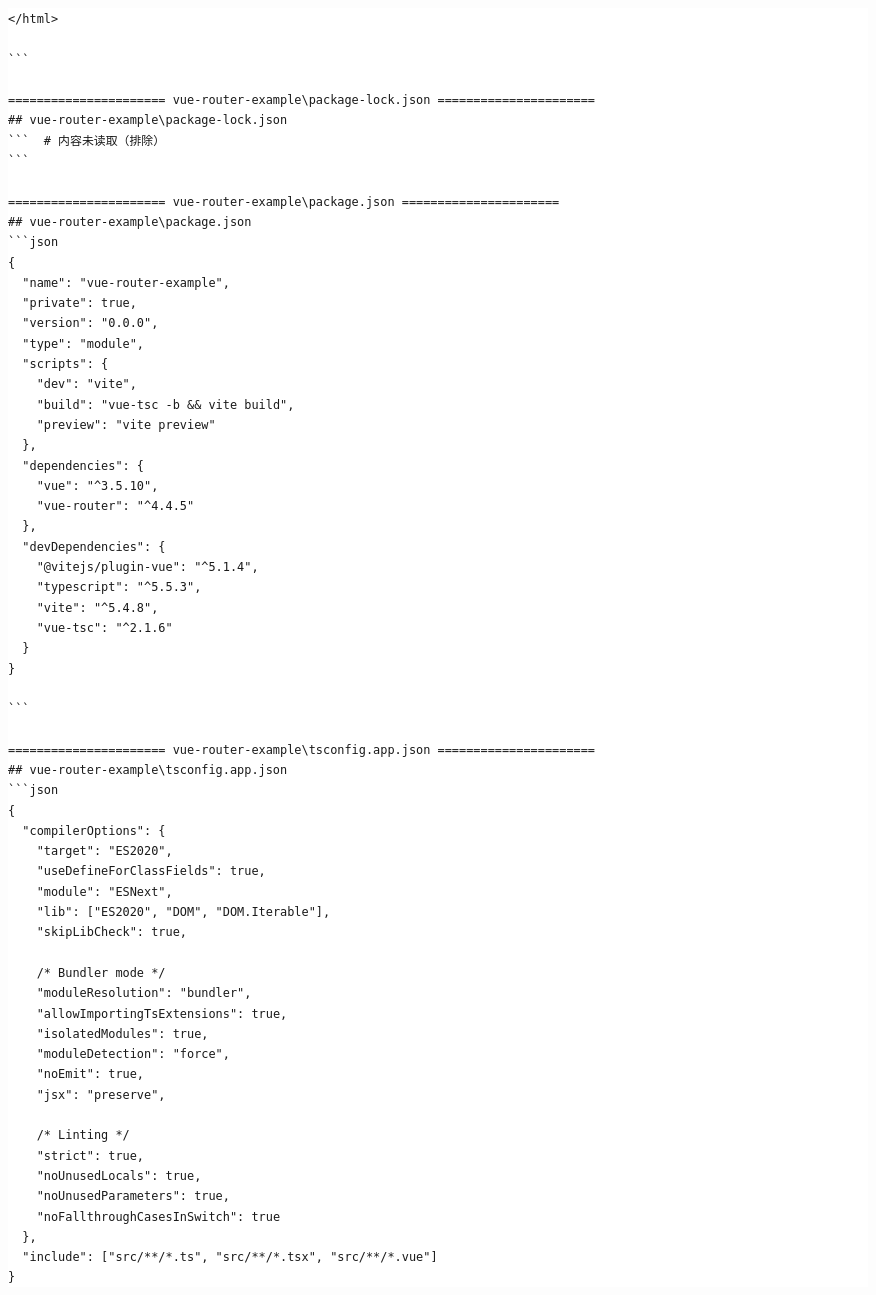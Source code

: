 ````
</html>

```

====================== vue-router-example\package-lock.json ======================
## vue-router-example\package-lock.json
```  # 内容未读取（排除）
```

====================== vue-router-example\package.json ======================
## vue-router-example\package.json
```json
{
  "name": "vue-router-example",
  "private": true,
  "version": "0.0.0",
  "type": "module",
  "scripts": {
    "dev": "vite",
    "build": "vue-tsc -b && vite build",
    "preview": "vite preview"
  },
  "dependencies": {
    "vue": "^3.5.10",
    "vue-router": "^4.4.5"
  },
  "devDependencies": {
    "@vitejs/plugin-vue": "^5.1.4",
    "typescript": "^5.5.3",
    "vite": "^5.4.8",
    "vue-tsc": "^2.1.6"
  }
}

```

====================== vue-router-example\tsconfig.app.json ======================
## vue-router-example\tsconfig.app.json
```json
{
  "compilerOptions": {
    "target": "ES2020",
    "useDefineForClassFields": true,
    "module": "ESNext",
    "lib": ["ES2020", "DOM", "DOM.Iterable"],
    "skipLibCheck": true,

    /* Bundler mode */
    "moduleResolution": "bundler",
    "allowImportingTsExtensions": true,
    "isolatedModules": true,
    "moduleDetection": "force",
    "noEmit": true,
    "jsx": "preserve",

    /* Linting */
    "strict": true,
    "noUnusedLocals": true,
    "noUnusedParameters": true,
    "noFallthroughCasesInSwitch": true
  },
  "include": ["src/**/*.ts", "src/**/*.tsx", "src/**/*.vue"]
}

````